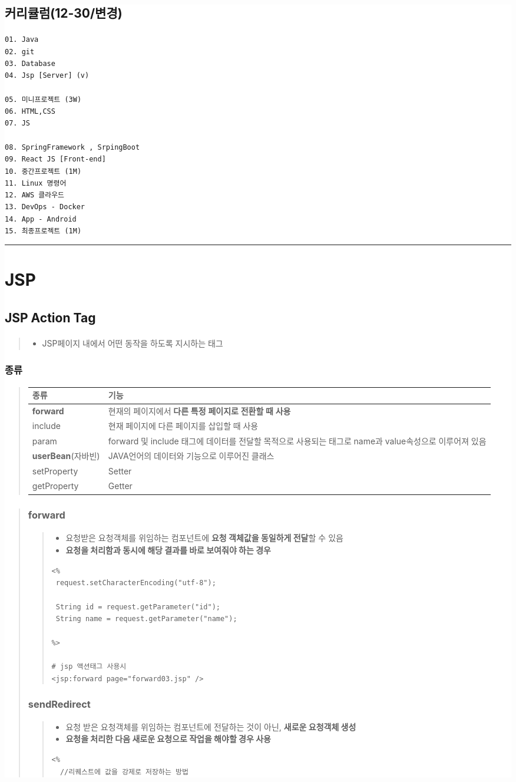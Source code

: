 ## 커리큘럼(12-30/변경)
```
01. Java
02. git
03. Database 
04. Jsp [Server] (v)

05. 미니프로젝트 (3W)
06. HTML,CSS  
07. JS

08. SpringFramework , SrpingBoot
09. React JS [Front-end]
10. 중간프로젝트 (1M)
11. Linux 명령어
12. AWS 클라우드
13. DevOps - Docker
14. App - Android
15. 최종프로젝트 (1M)
```
---
# JSP
## JSP Action Tag
> + JSP페이지 내에서 어떤 동작을 하도록 지시하는 태그

### 종류

> | 종류 | 기능 | 
> |:-----|:-----|
> | **forward** | 현재의 페이지에서 **다른 특정 페이지로 전환할 때 사용** |
> | include | 현재 페이지에 다른 페이지를 삽입할 때 사용 |
> | param | forward 및 include 태그에 데이터를 전달할 목적으로 사용되는 태그로 name과 value속성으로 이루어져 있음 |
> | **userBean**(자바빈) | JAVA언어의 데이터와 기능으로 이루어진 클래스 | 
> | setProperty | Setter |
> | getProperty | Getter | 


> ### forward
>> + 요청받은 요청객체를 위임하는 컴포넌트에 **요청 객체값을 동일하게 전달**할 수 있음
>> + **요청을 처리함과 동시에 해당 결과를 바로 보여줘야 하는 경우**
>>
>> ```
>> <%
>> 	request.setCharacterEncoding("utf-8");
>> 
>> 	String id = request.getParameter("id");
>> 	String name = request.getParameter("name");
>> 
>> %>
>>
>> # jsp 액션태그 사용시
>> <jsp:forward page="forward03.jsp" />
>> ```
> 
> ### sendRedirect
>> + 요청 받은 요청객체를 위임하는 컴포넌트에 전달하는 것이 아닌, **새로운 요청객체 생성**
>> + **요청을 처리한 다음 새로운 요청으로 작업을 해야할 경우 사용**
>>
>> ```
>> <%
>> 	 //리퀘스트에 값을 강제로 저장하는 방법